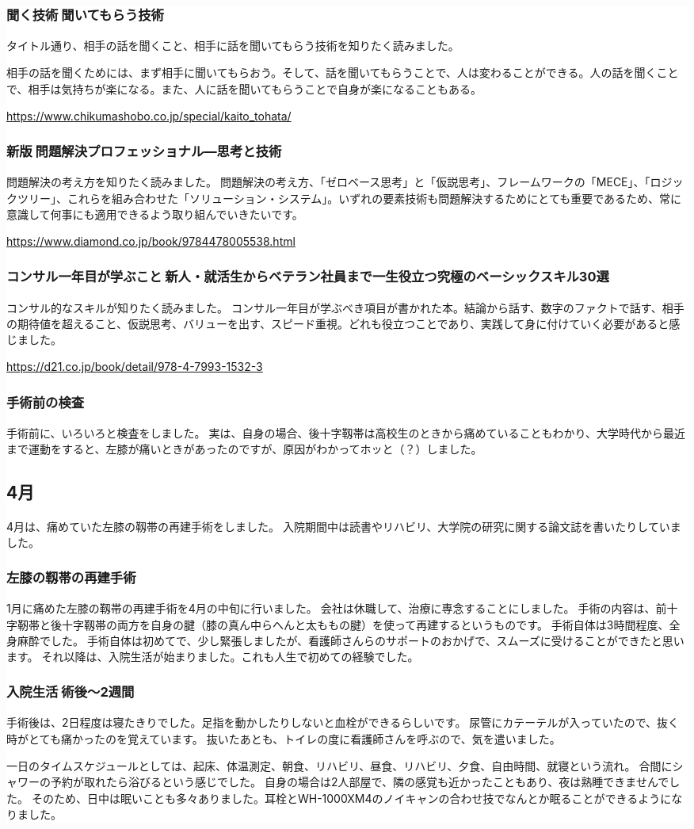 ### 聞く技術 聞いてもらう技術

タイトル通り、相手の話を聞くこと、相手に話を聞いてもらう技術を知りたく読みました。

相手の話を聞くためには、まず相手に聞いてもらおう。そして、話を聞いてもらうことで、人は変わることができる。人の話を聞くことで、相手は気持ちが楽になる。また、人に話を聞いてもらうことで自身が楽になることもある。

https://www.chikumashobo.co.jp/special/kaito_tohata/

### 新版 問題解決プロフェッショナル―思考と技術

問題解決の考え方を知りたく読みました。
問題解決の考え方、「ゼロベース思考」と「仮説思考」、フレームワークの「MECE」、「ロジックツリー」、これらを組み合わせた「ソリューション・システム」。いずれの要素技術も問題解決するためにとても重要であるため、常に意識して何事にも適用できるよう取り組んでいきたいです。

https://www.diamond.co.jp/book/9784478005538.html

### コンサル一年目が学ぶこと 新人・就活生からベテラン社員まで一生役立つ究極のベーシックスキル30選

コンサル的なスキルが知りたく読みました。
コンサル一年目が学ぶべき項目が書かれた本。結論から話す、数字のファクトで話す、相手の期待値を超えること、仮説思考、バリューを出す、スピード重視。どれも役立つことであり、実践して身に付けていく必要があると感じました。

https://d21.co.jp/book/detail/978-4-7993-1532-3

### 手術前の検査

手術前に、いろいろと検査をしました。
実は、自身の場合、後十字靱帯は高校生のときから痛めていることもわかり、大学時代から最近まで運動をすると、左膝が痛いときがあったのですが、原因がわかってホッと（？）しました。


## 4月

4月は、痛めていた左膝の靱帯の再建手術をしました。
入院期間中は読書やリハビリ、大学院の研究に関する論文誌を書いたりしていました。

### 左膝の靱帯の再建手術

1月に痛めた左膝の靱帯の再建手術を4月の中旬に行いました。
会社は休職して、治療に専念することにしました。
手術の内容は、前十字靭帯と後十字靱帯の両方を自身の腱（膝の真ん中らへんと太ももの腱）を使って再建するというものです。
手術自体は3時間程度、全身麻酔でした。
手術自体は初めてで、少し緊張しましたが、看護師さんらのサポートのおかげで、スムーズに受けることができたと思います。
それ以降は、入院生活が始まりました。これも人生で初めての経験でした。

### 入院生活 術後〜2週間

手術後は、2日程度は寝たきりでした。足指を動かしたりしないと血栓ができるらしいです。
尿管にカテーテルが入っていたので、抜く時がとても痛かったのを覚えています。
抜いたあとも、トイレの度に看護師さんを呼ぶので、気を遣いました。

一日のタイムスケジュールとしては、起床、体温測定、朝食、リハビリ、昼食、リハビリ、夕食、自由時間、就寝という流れ。
合間にシャワーの予約が取れたら浴びるという感じでした。
自身の場合は2人部屋で、隣の感覚も近かったこともあり、夜は熟睡できませんでした。
そのため、日中は眠いことも多々ありました。耳栓とWH-1000XM4のノイキャンの合わせ技でなんとか眠ることができるようになりました。

